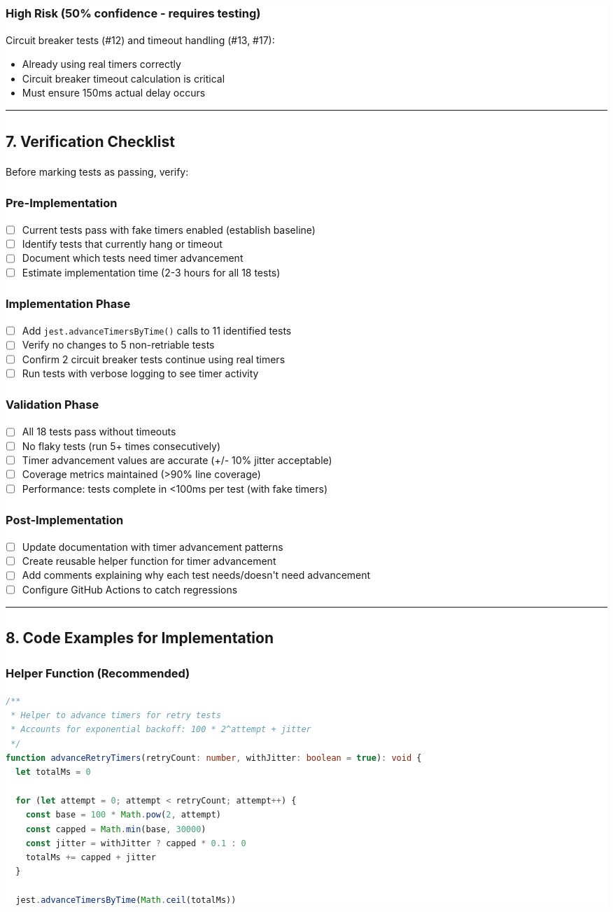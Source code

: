 ### High Risk (50% confidence - requires testing)

Circuit breaker tests (#12) and timeout handling (#13, #17):
- Already using real timers correctly
- Circuit breaker timeout calculation is critical
- Must ensure 150ms actual delay occurs

---

## 7. Verification Checklist

Before marking tests as passing, verify:

### Pre-Implementation

- [ ] Current tests pass with fake timers enabled (establish baseline)
- [ ] Identify tests that currently hang or timeout
- [ ] Document which tests need timer advancement
- [ ] Estimate implementation time (2-3 hours for all 18 tests)

### Implementation Phase

- [ ] Add `jest.advanceTimersByTime()` calls to 11 identified tests
- [ ] Verify no changes to 5 non-retriable tests
- [ ] Confirm 2 circuit breaker tests continue using real timers
- [ ] Run tests with verbose logging to see timer activity

### Validation Phase

- [ ] All 18 tests pass without timeouts
- [ ] No flaky tests (run 5+ times consecutively)
- [ ] Timer advancement values are accurate (+/- 10% jitter acceptable)
- [ ] Coverage metrics maintained (>90% line coverage)
- [ ] Performance: tests complete in <100ms per test (with fake timers)

### Post-Implementation

- [ ] Update documentation with timer advancement patterns
- [ ] Create reusable helper function for timer advancement
- [ ] Add comments explaining why each test needs/doesn't need advancement
- [ ] Configure GitHub Actions to catch regressions

---

## 8. Code Examples for Implementation

### Helper Function (Recommended)

```typescript
/**
 * Helper to advance timers for retry tests
 * Accounts for exponential backoff: 100 * 2^attempt + jitter
 */
function advanceRetryTimers(retryCount: number, withJitter: boolean = true): void {
  let totalMs = 0

  for (let attempt = 0; attempt < retryCount; attempt++) {
    const base = 100 * Math.pow(2, attempt)
    const capped = Math.min(base, 30000)
    const jitter = withJitter ? capped * 0.1 : 0
    totalMs += capped + jitter
  }

  jest.advanceTimersByTime(Math.ceil(totalMs))
```